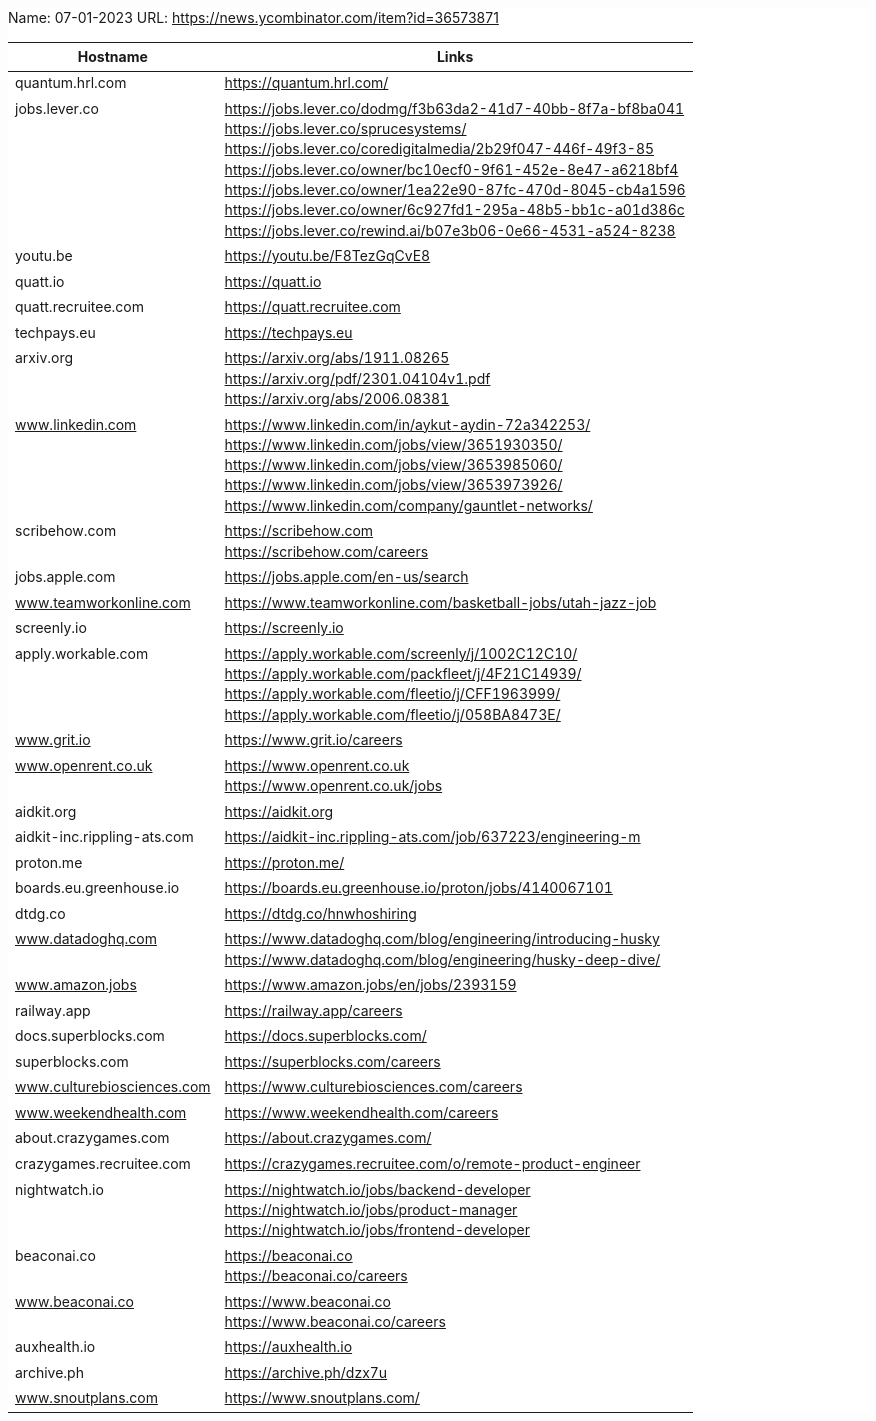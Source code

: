 Name: 07-01-2023
URL: https://news.ycombinator.com/item?id=36573871

| Hostname | Links |
|----------|-------|
| quantum.hrl.com | https://quantum.hrl.com/ |
| jobs.lever.co | https://jobs.lever.co/dodmg/f3b63da2-41d7-40bb-8f7a-bf8ba041<br>https://jobs.lever.co/sprucesystems/<br>https://jobs.lever.co/coredigitalmedia/2b29f047-446f-49f3-85<br>https://jobs.lever.co/owner/bc10ecf0-9f61-452e-8e47-a6218bf4<br>https://jobs.lever.co/owner/1ea22e90-87fc-470d-8045-cb4a1596<br>https://jobs.lever.co/owner/6c927fd1-295a-48b5-bb1c-a01d386c<br>https://jobs.lever.co/rewind.ai/b07e3b06-0e66-4531-a524-8238 |
| youtu.be | https://youtu.be/F8TezGqCvE8 |
| quatt.io | https://quatt.io |
| quatt.recruitee.com | https://quatt.recruitee.com |
| techpays.eu | https://techpays.eu |
| arxiv.org | https://arxiv.org/abs/1911.08265<br>https://arxiv.org/pdf/2301.04104v1.pdf<br>https://arxiv.org/abs/2006.08381 |
| www.linkedin.com | https://www.linkedin.com/in/aykut-aydin-72a342253/<br>https://www.linkedin.com/jobs/view/3651930350/<br>https://www.linkedin.com/jobs/view/3653985060/<br>https://www.linkedin.com/jobs/view/3653973926/<br>https://www.linkedin.com/company/gauntlet-networks/ |
| scribehow.com | https://scribehow.com<br>https://scribehow.com/careers |
| jobs.apple.com | https://jobs.apple.com/en-us/search |
| www.teamworkonline.com | https://www.teamworkonline.com/basketball-jobs/utah-jazz-job |
| screenly.io | https://screenly.io |
| apply.workable.com | https://apply.workable.com/screenly/j/1002C12C10/<br>https://apply.workable.com/packfleet/j/4F21C14939/<br>https://apply.workable.com/fleetio/j/CFF1963999/<br>https://apply.workable.com/fleetio/j/058BA8473E/ |
| www.grit.io | https://www.grit.io/careers |
| www.openrent.co.uk | https://www.openrent.co.uk<br>https://www.openrent.co.uk/jobs |
| aidkit.org | https://aidkit.org |
| aidkit-inc.rippling-ats.com | https://aidkit-inc.rippling-ats.com/job/637223/engineering-m |
| proton.me | https://proton.me/ |
| boards.eu.greenhouse.io | https://boards.eu.greenhouse.io/proton/jobs/4140067101 |
| dtdg.co | https://dtdg.co/hnwhoshiring |
| www.datadoghq.com | https://www.datadoghq.com/blog/engineering/introducing-husky<br>https://www.datadoghq.com/blog/engineering/husky-deep-dive/ |
| www.amazon.jobs | https://www.amazon.jobs/en/jobs/2393159 |
| railway.app | https://railway.app/careers |
| docs.superblocks.com | https://docs.superblocks.com/ |
| superblocks.com | https://superblocks.com/careers |
| www.culturebiosciences.com | https://www.culturebiosciences.com/careers |
| www.weekendhealth.com | https://www.weekendhealth.com/careers |
| about.crazygames.com | https://about.crazygames.com/ |
| crazygames.recruitee.com | https://crazygames.recruitee.com/o/remote-product-engineer |
| nightwatch.io | https://nightwatch.io/jobs/backend-developer<br>https://nightwatch.io/jobs/product-manager<br>https://nightwatch.io/jobs/frontend-developer |
| beaconai.co | https://beaconai.co<br>https://beaconai.co/careers |
| www.beaconai.co | https://www.beaconai.co<br>https://www.beaconai.co/careers |
| auxhealth.io | https://auxhealth.io |
| archive.ph | https://archive.ph/dzx7u |
| www.snoutplans.com | https://www.snoutplans.com/ |